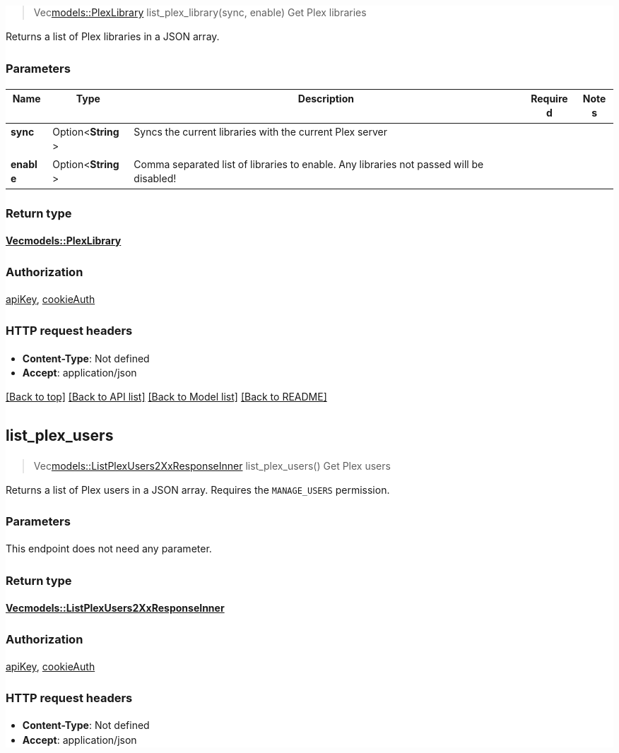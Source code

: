 > Vec<models::PlexLibrary> list_plex_library(sync, enable)
Get Plex libraries

Returns a list of Plex libraries in a JSON array.

### Parameters


Name | Type | Description  | Required | Notes
------------- | ------------- | ------------- | ------------- | -------------
**sync** | Option<**String**> | Syncs the current libraries with the current Plex server |  |
**enable** | Option<**String**> | Comma separated list of libraries to enable. Any libraries not passed will be disabled! |  |

### Return type

[**Vec<models::PlexLibrary>**](PlexLibrary.md)

### Authorization

[apiKey](../README.md#apiKey), [cookieAuth](../README.md#cookieAuth)

### HTTP request headers

- **Content-Type**: Not defined
- **Accept**: application/json

[[Back to top]](#) [[Back to API list]](../README.md#documentation-for-api-endpoints) [[Back to Model list]](../README.md#documentation-for-models) [[Back to README]](../README.md)


## list_plex_users

> Vec<models::ListPlexUsers2XxResponseInner> list_plex_users()
Get Plex users

Returns a list of Plex users in a JSON array.  Requires the `MANAGE_USERS` permission. 

### Parameters

This endpoint does not need any parameter.

### Return type

[**Vec<models::ListPlexUsers2XxResponseInner>**](ListPlexUsers_2XX_response_inner.md)

### Authorization

[apiKey](../README.md#apiKey), [cookieAuth](../README.md#cookieAuth)

### HTTP request headers

- **Content-Type**: Not defined
- **Accept**: application/json
